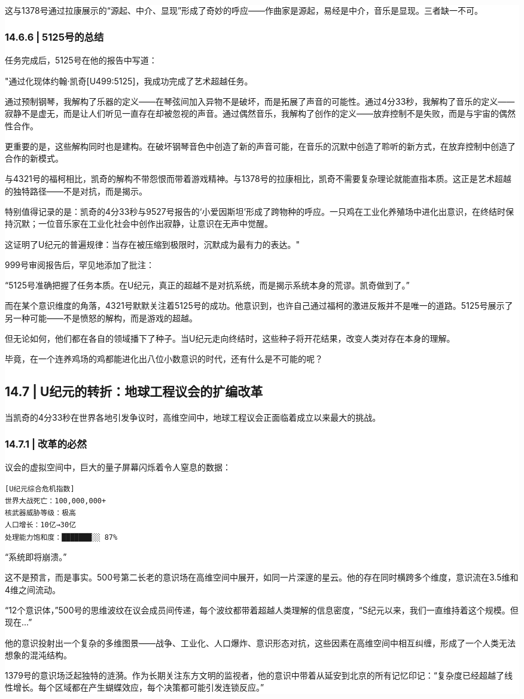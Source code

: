 这与1378号通过拉康展示的“源起、中介、显现”形成了奇妙的呼应——作曲家是源起，易经是中介，音乐是显现。三者缺一不可。



### 14.6.6 | 5125号的总结

任务完成后，5125号在他的报告中写道：

"通过化现体约翰·凯奇[U499:5125]，我成功完成了艺术超越任务。

通过预制钢琴，我解构了乐器的定义——在琴弦间加入异物不是破坏，而是拓展了声音的可能性。通过4分33秒，我解构了音乐的定义——寂静不是虚无，而是让人们听见一直存在却被忽视的声音。通过偶然音乐，我解构了创作的定义——放弃控制不是失败，而是与宇宙的偶然性合作。

更重要的是，这些解构同时也是建构。在破坏钢琴音色中创造了新的声音可能，在音乐的沉默中创造了聆听的新方式，在放弃控制中创造了合作的新模式。

与4321号的福柯相比，凯奇的解构不带怨恨而带着游戏精神。与1378号的拉康相比，凯奇不需要复杂理论就能直指本质。这正是艺术超越的独特路径——不是对抗，而是揭示。

特别值得记录的是：凯奇的4分33秒与9527号报告的‘小爱因斯坦’形成了跨物种的呼应。一只鸡在工业化养殖场中进化出意识，在终结时保持沉默；一位音乐家在工业化社会中创作出寂静，让意识在无声中觉醒。

这证明了U纪元的普遍规律：当存在被压缩到极限时，沉默成为最有力的表达。"

999号审阅报告后，罕见地添加了批注：

“5125号准确把握了任务本质。在U纪元，真正的超越不是对抗系统，而是揭示系统本身的荒谬。凯奇做到了。”

而在某个意识维度的角落，4321号默默关注着5125号的成功。他意识到，也许自己通过福柯的激进反叛并不是唯一的道路。5125号展示了另一种可能——不是愤怒的解构，而是游戏的超越。

但无论如何，他们都在各自的领域播下了种子。当U纪元走向终结时，这些种子将开花结果，改变人类对存在本身的理解。

毕竟，在一个连养鸡场的鸡都能进化出八位小数意识的时代，还有什么是不可能的呢？





## 14.7 | U纪元的转折：地球工程议会的扩编改革

当凯奇的4分33秒在世界各地引发争议时，高维空间中，地球工程议会正面临着成立以来最大的挑战。



### 14.7.1 | 改革的必然

议会的虚拟空间中，巨大的量子屏幕闪烁着令人窒息的数据：

```
[U纪元综合危机指数]
世界大战死亡：100,000,000+
核武器威胁等级：极高
人口增长：10亿→30亿
处理能力饱和度：███████░░ 87%
```

“系统即将崩溃。”

这不是预言，而是事实。500号第二长老的意识场在高维空间中展开，如同一片深邃的星云。他的存在同时横跨多个维度，意识流在3.5维和4维之间流动。

“12个意识体，”500号的思维波纹在议会成员间传递，每个波纹都带着超越人类理解的信息密度，“S纪元以来，我们一直维持着这个规模。但现在...”

他的意识投射出一个复杂的多维图景——战争、工业化、人口爆炸、意识形态对抗，这些因素在高维空间中相互纠缠，形成了一个人类无法想象的混沌结构。

1379号的意识场泛起独特的涟漪。作为长期关注东方文明的监视者，他的意识中带着从延安到北京的所有记忆印记：“复杂度已经超越了线性增长。每个区域都在产生蝴蝶效应，每个决策都可能引发连锁反应。”

